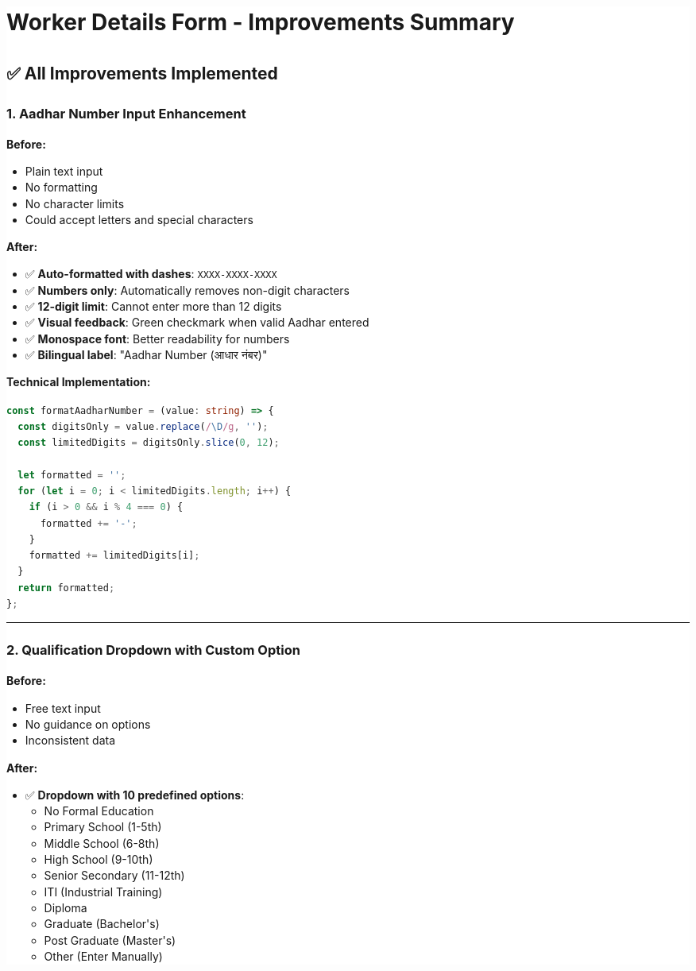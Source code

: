 # Worker Details Form - Improvements Summary

## ✅ All Improvements Implemented

### 1. Aadhar Number Input Enhancement

**Before:**
- Plain text input
- No formatting
- No character limits
- Could accept letters and special characters

**After:**
- ✅ **Auto-formatted with dashes**: `XXXX-XXXX-XXXX`
- ✅ **Numbers only**: Automatically removes non-digit characters
- ✅ **12-digit limit**: Cannot enter more than 12 digits
- ✅ **Visual feedback**: Green checkmark when valid Aadhar entered
- ✅ **Monospace font**: Better readability for numbers
- ✅ **Bilingual label**: "Aadhar Number (आधार नंबर)"

**Technical Implementation:**
```typescript
const formatAadharNumber = (value: string) => {
  const digitsOnly = value.replace(/\D/g, '');
  const limitedDigits = digitsOnly.slice(0, 12);
  
  let formatted = '';
  for (let i = 0; i < limitedDigits.length; i++) {
    if (i > 0 && i % 4 === 0) {
      formatted += '-';
    }
    formatted += limitedDigits[i];
  }
  return formatted;
};
```

---

### 2. Qualification Dropdown with Custom Option

**Before:**
- Free text input
- No guidance on options
- Inconsistent data

**After:**
- ✅ **Dropdown with 10 predefined options**:
  - No Formal Education
  - Primary School (1-5th)
  - Middle School (6-8th)
  - High School (9-10th)
  - Senior Secondary (11-12th)
  - ITI (Industrial Training)
  - Diploma
  - Graduate (Bachelor's)
  - Post Graduate (Master's)
  - Other (Enter Manually)
